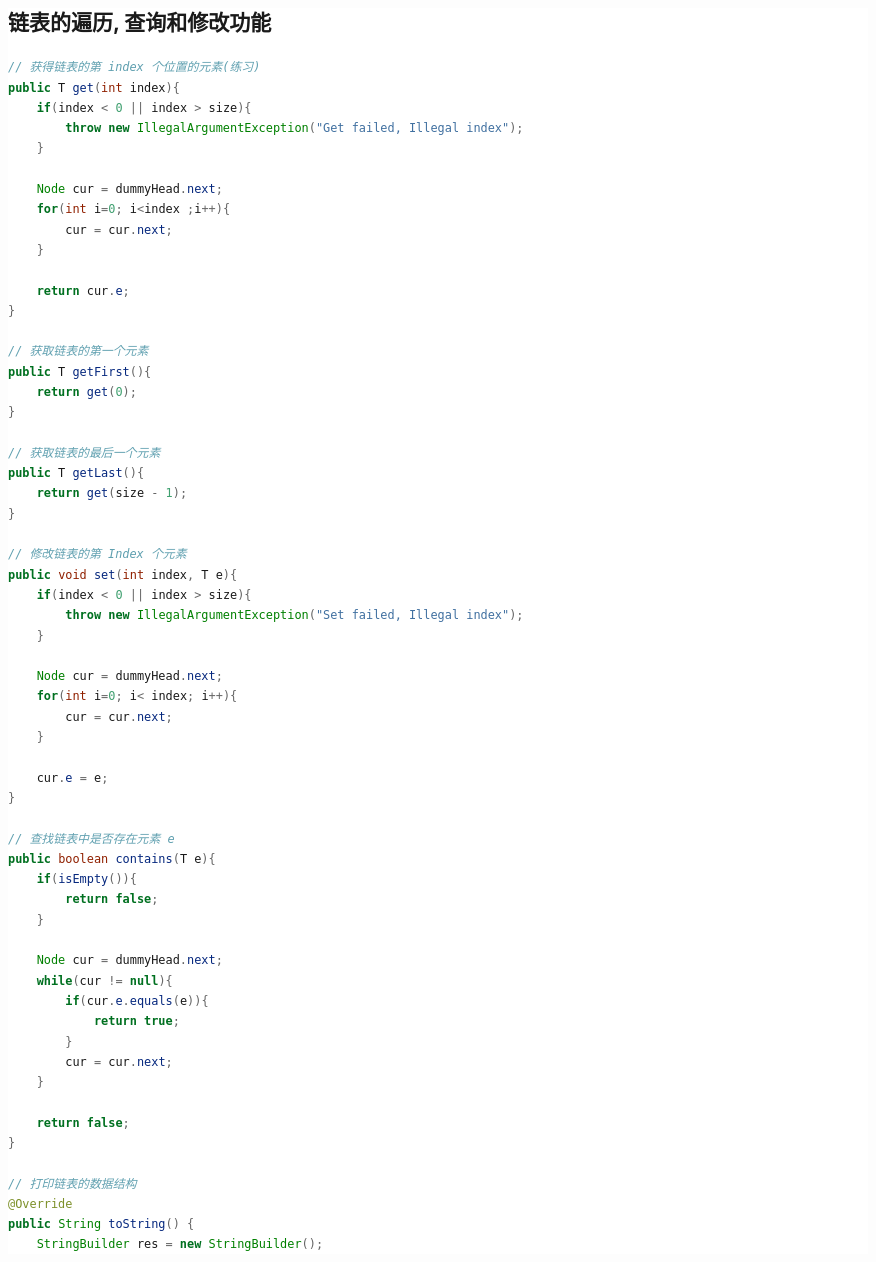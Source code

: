 

## 链表的遍历, 查询和修改功能

```java
// 获得链表的第 index 个位置的元素(练习)
public T get(int index){
    if(index < 0 || index > size){
        throw new IllegalArgumentException("Get failed, Illegal index");
    }

    Node cur = dummyHead.next;
    for(int i=0; i<index ;i++){
        cur = cur.next;
    }

    return cur.e;
}

// 获取链表的第一个元素
public T getFirst(){
    return get(0);
}

// 获取链表的最后一个元素
public T getLast(){
    return get(size - 1);
}

// 修改链表的第 Index 个元素
public void set(int index, T e){
    if(index < 0 || index > size){
        throw new IllegalArgumentException("Set failed, Illegal index");
    }

    Node cur = dummyHead.next;
    for(int i=0; i< index; i++){
        cur = cur.next;
    }

    cur.e = e;
}

// 查找链表中是否存在元素 e
public boolean contains(T e){
    if(isEmpty()){
        return false;
    }

    Node cur = dummyHead.next;
    while(cur != null){
        if(cur.e.equals(e)){
            return true;
        }
        cur = cur.next;
    }

    return false;
}

// 打印链表的数据结构
@Override
public String toString() {
    StringBuilder res = new StringBuilder();
```